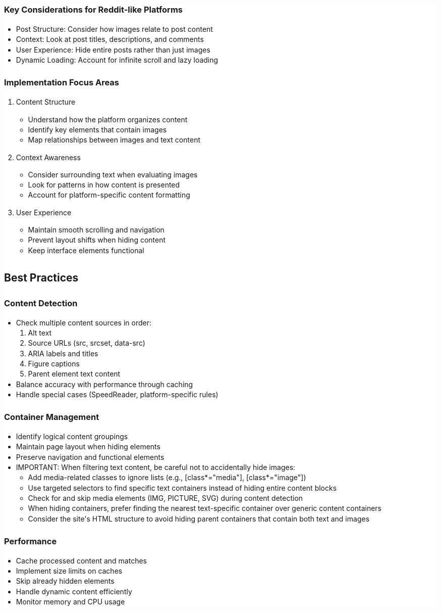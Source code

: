 ### Key Considerations for Reddit-like Platforms
- Post Structure: Consider how images relate to post content
- Context: Look at post titles, descriptions, and comments
- User Experience: Hide entire posts rather than just images
- Dynamic Loading: Account for infinite scroll and lazy loading

### Implementation Focus Areas
1. Content Structure
   - Understand how the platform organizes content
   - Identify key elements that contain images
   - Map relationships between images and text content

2. Context Awareness
   - Consider surrounding text when evaluating images
   - Look for patterns in how content is presented
   - Account for platform-specific content formatting

3. User Experience
   - Maintain smooth scrolling and navigation
   - Prevent layout shifts when hiding content
   - Keep interface elements functional

## Best Practices

### Content Detection
- Check multiple content sources in order:
  1. Alt text
  2. Source URLs (src, srcset, data-src)
  3. ARIA labels and titles
  4. Figure captions
  5. Parent element text content
- Balance accuracy with performance through caching
- Handle special cases (SpeedReader, platform-specific rules)

### Container Management
- Identify logical content groupings
- Maintain page layout when hiding elements
- Preserve navigation and functional elements
- IMPORTANT: When filtering text content, be careful not to accidentally hide images:
  * Add media-related classes to ignore lists (e.g., [class*="media"], [class*="image"])
  * Use targeted selectors to find specific text containers instead of hiding entire content blocks
  * Check for and skip media elements (IMG, PICTURE, SVG) during content detection
  * When hiding containers, prefer finding the nearest text-specific container over generic content containers
  * Consider the site's HTML structure to avoid hiding parent containers that contain both text and images

### Performance
- Cache processed content and matches
- Implement size limits on caches
- Skip already hidden elements
- Handle dynamic content efficiently
- Monitor memory and CPU usage
